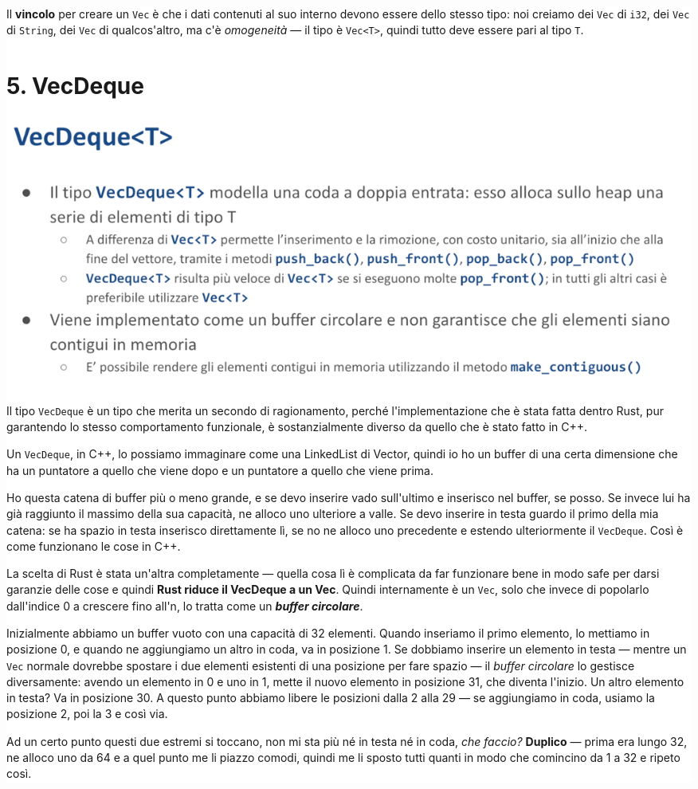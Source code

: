 Il **vincolo** per creare un `Vec` è che i dati contenuti al suo interno devono essere dello stesso tipo: noi creiamo dei `Vec` di `i32`, dei `Vec` di `String`, dei `Vec` di qualcos'altro, ma c'è *omogeneità* — il tipo è `Vec<T>`, quindi tutto deve essere pari al tipo `T`. 

# 5. VecDeque

![image.png](images/collezioni_di_dati/image%209.png)

Il tipo `VecDeque` è un tipo che merita un secondo di ragionamento, perché l'implementazione che è stata fatta dentro Rust, pur garantendo lo stesso comportamento funzionale, è sostanzialmente diverso da quello che è stato fatto in C++. 

Un `VecDeque`, in C++, lo possiamo immaginare come una LinkedList di Vector, quindi io ho un buffer di una certa dimensione che ha un puntatore a quello che viene dopo e un puntatore a quello che viene prima. 

Ho questa catena di buffer più o meno grande, e se devo inserire vado sull'ultimo e inserisco nel buffer, se posso. Se invece lui ha già raggiunto il massimo della sua capacità, ne alloco uno ulteriore a valle. Se devo inserire in testa guardo il primo della mia catena: se ha spazio in testa inserisco direttamente lì, se no ne alloco uno precedente e estendo ulteriormente il `VecDeque`. Così è come funzionano le cose in C++.

La scelta di Rust è stata un'altra completamente — quella cosa lì è complicata da far funzionare bene in modo safe per darsi garanzie delle cose e quindi **Rust riduce il VecDeque a un Vec**. Quindi internamente è un `Vec`, solo che invece di popolarlo dall'indice 0 a crescere fino all'n, lo tratta come un ***buffer circolare***.

Inizialmente abbiamo un buffer vuoto con una capacità di 32 elementi. Quando inseriamo il primo elemento, lo mettiamo in posizione 0, e quando ne aggiungiamo un altro in coda, va in posizione 1. Se dobbiamo inserire un elemento in testa — mentre un `Vec` normale dovrebbe spostare i due elementi esistenti di una posizione per fare spazio — il *buffer circolare* lo gestisce diversamente: avendo un elemento in 0 e uno in 1, mette il nuovo elemento in posizione 31, che diventa l'inizio. Un altro elemento in testa? Va in posizione 30. A questo punto abbiamo libere le posizioni dalla 2 alla 29 — se aggiungiamo in coda, usiamo la posizione 2, poi la 3 e così via.

Ad un certo punto questi due estremi si toccano, non mi sta più né in testa né in coda, *che faccio?* **Duplico** — prima era lungo 32, ne alloco uno da 64 e a quel punto me li piazzo comodi, quindi me li sposto tutti quanti in modo che comincino da 1 a 32 e ripeto così.
